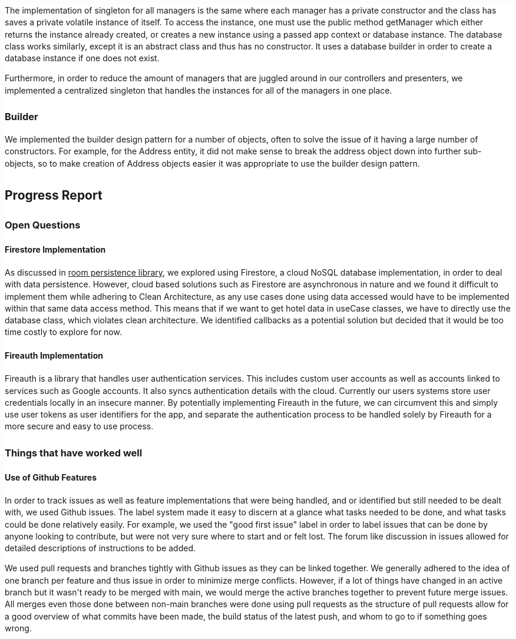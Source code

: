 The implementation of singleton for all managers is the same where each manager has a private constructor and the class has saves a private volatile instance of itself. To access the instance, one must use the public method getManager which either returns the instance already created, or creates a new instance using a passed app context or database instance. The database class works similarly, except it is an abstract class and thus has no constructor. It uses a database builder in order to create a database instance if one does not exist.

Furthermore, in order to reduce the amount of managers that are juggled around in our controllers and presenters, we implemented a centralized singleton that handles the instances for all of the managers in one place.

### Builder

We implemented the builder design pattern for a number of objects, often to solve the issue of it having a large number of constructors. For example, for the Address entity, it did not make sense to break the address object down into further sub-objects, so to make creation of Address objects easier it was appropriate to use the builder design pattern.

## Progress Report
### Open Questions
#### Firestore Implementation
As discussed in [room persistence library](#room-persistence-librarydata-persistence-overhaul-23-17), we explored using Firestore, a cloud NoSQL database implementation, in order to deal with data persistence. However, cloud based solutions such as Firestore are asynchronous in nature and we found it difficult to implement them while adhering to Clean Architecture, as any use cases done using data accessed would have to be implemented within that same data access method. This means that if we want to get hotel data in useCase classes, we have to directly use the database class, which violates clean architecture. We identified callbacks as a potential solution but decided that it would be too time costly to explore for now. 

#### Fireauth Implementation
Fireauth is a library that handles user authentication services. This includes custom user accounts as well as accounts linked to services such as Google accounts. It also syncs authentication details with the cloud. Currently our users systems store user credentials locally in an insecure manner. By potentially implementing Fireauth in the future, we can circumvent this and simply use user tokens as user identifiers for the app, and separate the authentication process to be handled solely by Fireauth for a more secure and easy to use process. 

### Things that have worked well
#### Use of Github Features
In order to track issues as well as feature implementations that were being handled, and or identified but still needed to be dealt with, we used Github issues. The label system made it easy to discern at a glance what tasks needed to be done, and what tasks could be done relatively easily. For example, we used the "good first issue" label in order to label issues that can be done by anyone looking to contribute, but were not very sure where to start and or felt lost. The forum like discussion in issues allowed for detailed descriptions of instructions to be added.

We used pull requests and branches tightly with Github issues as they can be linked together. We generally adhered to the idea of one branch per feature and thus issue in order to minimize merge conflicts. However, if a lot of things have changed in an active branch but it wasn't ready to be merged with main, we would merge the active branches together to prevent future merge issues. All merges even those done between non-main branches were done using pull requests as the structure of pull requests allow for a good overview of what commits have been made, the build status of the latest push, and whom to go to if something goes wrong. 
